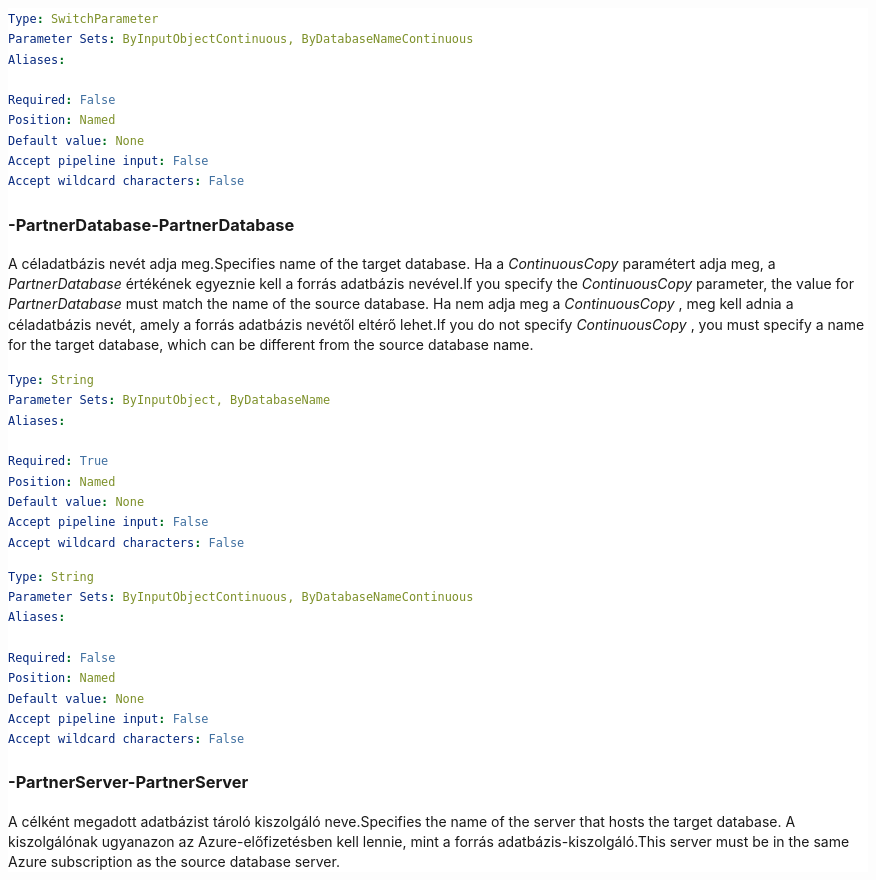 ```yaml
Type: SwitchParameter
Parameter Sets: ByInputObjectContinuous, ByDatabaseNameContinuous
Aliases: 

Required: False
Position: Named
Default value: None
Accept pipeline input: False
Accept wildcard characters: False
```

### <span data-ttu-id="96f79-151">-PartnerDatabase</span><span class="sxs-lookup"><span data-stu-id="96f79-151">-PartnerDatabase</span></span>
<span data-ttu-id="96f79-152">A céladatbázis nevét adja meg.</span><span class="sxs-lookup"><span data-stu-id="96f79-152">Specifies name of the target database.</span></span>
<span data-ttu-id="96f79-153">Ha a *ContinuousCopy* paramétert adja meg, a *PartnerDatabase* értékének egyeznie kell a forrás adatbázis nevével.</span><span class="sxs-lookup"><span data-stu-id="96f79-153">If you specify the *ContinuousCopy* parameter, the value for *PartnerDatabase* must match the name of the source database.</span></span>
<span data-ttu-id="96f79-154">Ha nem adja meg a *ContinuousCopy* , meg kell adnia a céladatbázis nevét, amely a forrás adatbázis nevétől eltérő lehet.</span><span class="sxs-lookup"><span data-stu-id="96f79-154">If you do not specify *ContinuousCopy* , you must specify a name for the target database, which can be different from the source database name.</span></span>

```yaml
Type: String
Parameter Sets: ByInputObject, ByDatabaseName
Aliases: 

Required: True
Position: Named
Default value: None
Accept pipeline input: False
Accept wildcard characters: False
```

```yaml
Type: String
Parameter Sets: ByInputObjectContinuous, ByDatabaseNameContinuous
Aliases: 

Required: False
Position: Named
Default value: None
Accept pipeline input: False
Accept wildcard characters: False
```

### <span data-ttu-id="96f79-155">-PartnerServer</span><span class="sxs-lookup"><span data-stu-id="96f79-155">-PartnerServer</span></span>
<span data-ttu-id="96f79-156">A célként megadott adatbázist tároló kiszolgáló neve.</span><span class="sxs-lookup"><span data-stu-id="96f79-156">Specifies the name of the server that hosts the target database.</span></span>
<span data-ttu-id="96f79-157">A kiszolgálónak ugyanazon az Azure-előfizetésben kell lennie, mint a forrás adatbázis-kiszolgáló.</span><span class="sxs-lookup"><span data-stu-id="96f79-157">This server must be in the same Azure subscription as the source database server.</span></span>

